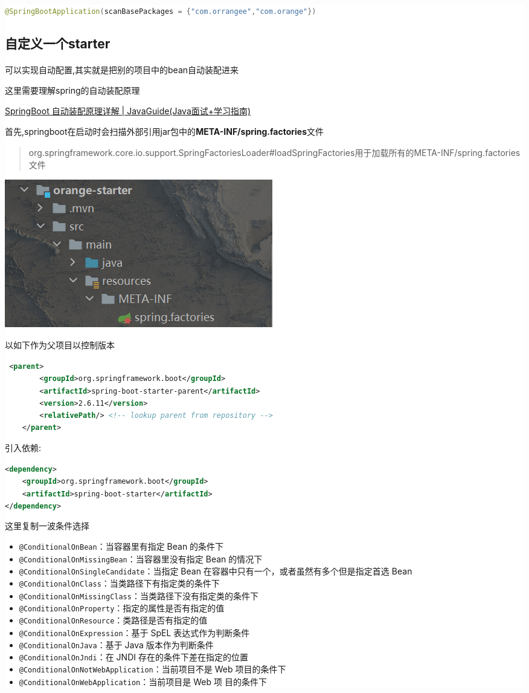 ```java
@SpringBootApplication(scanBasePackages = {"com.orrangee","com.orange"})
```

## 自定义一个starter

可以实现自动配置,其实就是把别的项目中的bean自动装配进来

这里需要理解spring的自动装配原理

[SpringBoot 自动装配原理详解 | JavaGuide(Java面试+学习指南)](https://javaguide.cn/system-design/framework/spring/spring-boot-auto-assembly-principles.html#autoconfigurationimportselector-加载自动装配类)

首先,springboot在启动时会扫描外部引用jar包中的**META-INF/spring.factories**文件

> org.springframework.core.io.support.SpringFactoriesLoader#loadSpringFactories用于加载所有的META-INF/spring.factories文件

![image-20230131151506098](experience/image-20230131151506098.png)

以如下作为父项目以控制版本

```xml
 <parent>
        <groupId>org.springframework.boot</groupId>
        <artifactId>spring-boot-starter-parent</artifactId>
        <version>2.6.11</version>
        <relativePath/> <!-- lookup parent from repository -->
    </parent>
```

引入依赖:

```xml
<dependency>
    <groupId>org.springframework.boot</groupId>
    <artifactId>spring-boot-starter</artifactId>
</dependency>
```

这里复制一波条件选择

- `@ConditionalOnBean`：当容器里有指定 Bean 的条件下
- `@ConditionalOnMissingBean`：当容器里没有指定 Bean 的情况下
- `@ConditionalOnSingleCandidate`：当指定 Bean 在容器中只有一个，或者虽然有多个但是指定首选 Bean
- `@ConditionalOnClass`：当类路径下有指定类的条件下
- `@ConditionalOnMissingClass`：当类路径下没有指定类的条件下
- `@ConditionalOnProperty`：指定的属性是否有指定的值
- `@ConditionalOnResource`：类路径是否有指定的值
- `@ConditionalOnExpression`：基于 SpEL 表达式作为判断条件
- `@ConditionalOnJava`：基于 Java 版本作为判断条件
- `@ConditionalOnJndi`：在 JNDI 存在的条件下差在指定的位置
- `@ConditionalOnNotWebApplication`：当前项目不是 Web 项目的条件下
- `@ConditionalOnWebApplication`：当前项目是 Web 项 目的条件下
